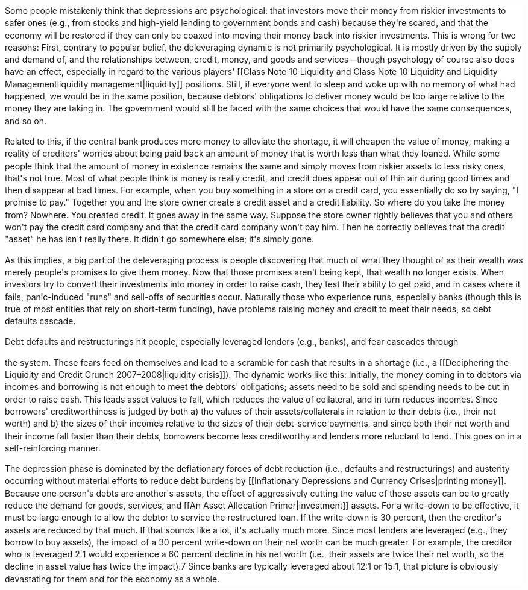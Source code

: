 Some people mistakenly think that depressions are psychological: that investors move their money from riskier investments to safer ones (e.g., from stocks and high-yield lending to government bonds and cash) because they're scared, and that the economy will be restored if they can only be coaxed into moving their money back into riskier investments. This is wrong for two reasons: First, contrary to popular belief, the deleveraging dynamic is not primarily psychological. It is mostly driven by the supply and demand of, and the relationships between, credit, money, and goods and services—though psychology of course also does have an effect, especially in regard to the various players' [[Class Note 10 Liquidity and Class Note 10 Liquidity and Liquidity Managementliquidity management|liquidity]] positions. Still, if everyone went to sleep and woke up with no memory of what had happened, we would be in the same position, because debtors' obligations to deliver money would be too large relative to the money they are taking in. The government would still be faced with the same choices that would have the same consequences, and so on.

Related to this, if the central bank produces more money to alleviate the shortage, it will cheapen the value of money, making a reality of creditors' worries about being paid back an amount of money that is worth less than what they loaned. While some people think that the amount of money in existence remains the same and simply moves from riskier assets to less risky ones, that's not true. Most of what people think is money is really credit, and credit does appear out of thin air during good times and then disappear at bad times. For example, when you buy something in a store on a credit card, you essentially do so by saying, "I promise to pay." Together you and the store owner create a credit asset and a credit liability. So where do you take the money from? Nowhere. You created credit. It goes away in the same way. Suppose the store owner rightly believes that you and others won't pay the credit card company and that the credit card company won't pay him. Then he correctly believes that the credit "asset" he has isn't really there. It didn't go somewhere else; it's simply gone.

As this implies, a big part of the deleveraging process is people discovering that much of what they thought of as their wealth was merely people's promises to give them money. Now that those promises aren't being kept, that wealth no longer exists. When investors try to convert their investments into money in order to raise cash, they test their ability to get paid, and in cases where it fails, panic-induced "runs" and sell-offs of securities occur. Naturally those who experience runs, especially banks (though this is true of most entities that rely on short-term funding), have problems raising money and credit to meet their needs, so debt defaults cascade.

Debt defaults and restructurings hit people, especially leveraged lenders (e.g., banks), and fear cascades through

the system. These fears feed on themselves and lead to a scramble for cash that results in a shortage (i.e., a [[Deciphering the Liquidity and Credit Crunch 2007–2008|liquidity crisis]]). The dynamic works like this: Initially, the money coming in to debtors via incomes and borrowing is not enough to meet the debtors' obligations; assets need to be sold and spending needs to be cut in order to raise cash. This leads asset values to fall, which reduces the value of collateral, and in turn reduces incomes. Since borrowers' creditworthiness is judged by both a) the values of their assets/collaterals in relation to their debts (i.e., their net worth) and b) the sizes of their incomes relative to the sizes of their debt-service payments, and since both their net worth and their income fall faster than their debts, borrowers become less creditworthy and lenders more reluctant to lend. This goes on in a self-reinforcing manner.

The depression phase is dominated by the deflationary forces of debt reduction (i.e., defaults and restructurings) and austerity occurring without material efforts to reduce debt burdens by [[Inflationary Depressions and Currency Crises|printing money]]. Because one person's debts are another's assets, the effect of aggressively cutting the value of those assets can be to greatly reduce the demand for goods, services, and [[An Asset Allocation Primer|investment]] assets. For a write-down to be effective, it must be large enough to allow the debtor to service the restructured loan. If the write-down is 30 percent, then the creditor's assets are reduced by that much. If that sounds like a lot, it's actually much more. Since most lenders are leveraged (e.g., they borrow to buy assets), the impact of a 30 percent write-down on their net worth can be much greater. For example, the creditor who is leveraged 2:1 would experience a 60 percent decline in his net worth (i.e., their assets are twice their net worth, so the decline in asset value has twice the impact).7 Since banks are typically leveraged about 12:1 or 15:1, that picture is obviously devastating for them and for the economy as a whole.
